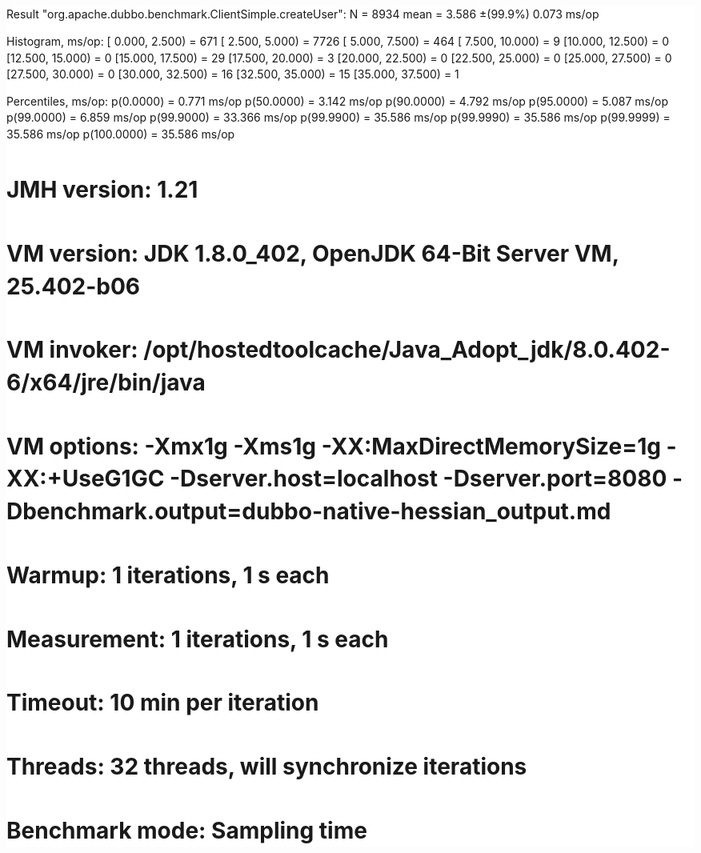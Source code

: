 

Result "org.apache.dubbo.benchmark.ClientSimple.createUser":
  N = 8934
  mean =      3.586 ±(99.9%) 0.073 ms/op

  Histogram, ms/op:
    [ 0.000,  2.500) = 671 
    [ 2.500,  5.000) = 7726 
    [ 5.000,  7.500) = 464 
    [ 7.500, 10.000) = 9 
    [10.000, 12.500) = 0 
    [12.500, 15.000) = 0 
    [15.000, 17.500) = 29 
    [17.500, 20.000) = 3 
    [20.000, 22.500) = 0 
    [22.500, 25.000) = 0 
    [25.000, 27.500) = 0 
    [27.500, 30.000) = 0 
    [30.000, 32.500) = 16 
    [32.500, 35.000) = 15 
    [35.000, 37.500) = 1 

  Percentiles, ms/op:
      p(0.0000) =      0.771 ms/op
     p(50.0000) =      3.142 ms/op
     p(90.0000) =      4.792 ms/op
     p(95.0000) =      5.087 ms/op
     p(99.0000) =      6.859 ms/op
     p(99.9000) =     33.366 ms/op
     p(99.9900) =     35.586 ms/op
     p(99.9990) =     35.586 ms/op
     p(99.9999) =     35.586 ms/op
    p(100.0000) =     35.586 ms/op


# JMH version: 1.21
# VM version: JDK 1.8.0_402, OpenJDK 64-Bit Server VM, 25.402-b06
# VM invoker: /opt/hostedtoolcache/Java_Adopt_jdk/8.0.402-6/x64/jre/bin/java
# VM options: -Xmx1g -Xms1g -XX:MaxDirectMemorySize=1g -XX:+UseG1GC -Dserver.host=localhost -Dserver.port=8080 -Dbenchmark.output=dubbo-native-hessian_output.md
# Warmup: 1 iterations, 1 s each
# Measurement: 1 iterations, 1 s each
# Timeout: 10 min per iteration
# Threads: 32 threads, will synchronize iterations
# Benchmark mode: Sampling time